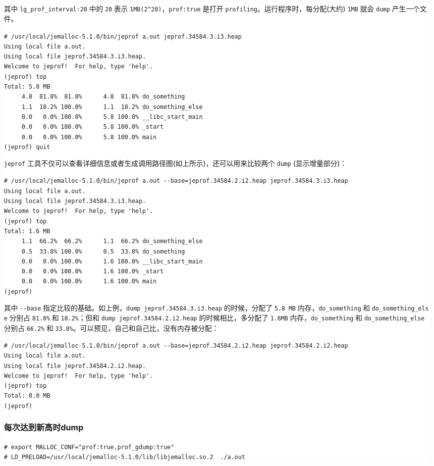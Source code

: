 其中 `lg_prof_interval:20` 中的 `20` 表示 `1MB(2^20)`，`prof:true` 是打开 `profiling`。运行程序时，每分配(大约) `1MB` 就会 `dump` 产生一个文件。

```shell
# /usr/local/jemalloc-5.1.0/bin/jeprof a.out jeprof.34584.3.i3.heap
Using local file a.out.
Using local file jeprof.34584.3.i3.heap.
Welcome to jeprof!  For help, type 'help'.
(jeprof) top
Total: 5.8 MB
     4.8  81.8%  81.8%      4.8  81.8% do_something
     1.1  18.2% 100.0%      1.1  18.2% do_something_else
     0.0   0.0% 100.0%      5.8 100.0% __libc_start_main
     0.0   0.0% 100.0%      5.8 100.0% _start
     0.0   0.0% 100.0%      5.8 100.0% main
(jeprof) quit
```

`jeprof` 工具不仅可以查看详细信息或者生成调用路径图(如上所示)，还可以用来比较两个 `dump` (显示增量部分)：

```shell
# /usr/local/jemalloc-5.1.0/bin/jeprof a.out --base=jeprof.34584.2.i2.heap jeprof.34584.3.i3.heap
Using local file a.out.
Using local file jeprof.34584.3.i3.heap.
Welcome to jeprof!  For help, type 'help'.
(jeprof) top
Total: 1.6 MB
     1.1  66.2%  66.2%      1.1  66.2% do_something_else
     0.5  33.8% 100.0%      0.5  33.8% do_something
     0.0   0.0% 100.0%      1.6 100.0% __libc_start_main
     0.0   0.0% 100.0%      1.6 100.0% _start
     0.0   0.0% 100.0%      1.6 100.0% main
(jeprof)
```

其中 `--base` 指定比较的基础。如上例，`dump jeprof.34584.3.i3.heap` 的时候，分配了 `5.8 MB` 内存，`do_something` 和 `do_something_else` 分别占 `81.8%` 和 `18.2%`；但和 `dump jeprof.34584.2.i2.heap` 的时候相比，多分配了 `1.6MB` 内存，`do_something` 和 `do_something_else` 分别占 `66.2%` 和 `33.8%`。可以预见，自己和自己比，没有内存被分配：

```shell
# /usr/local/jemalloc-5.1.0/bin/jeprof a.out --base=jeprof.34584.2.i2.heap jeprof.34584.2.i2.heap
Using local file a.out.
Using local file jeprof.34584.2.i2.heap.
Welcome to jeprof!  For help, type 'help'.
(jeprof) top
Total: 0.0 MB
(jeprof)
```

### 每次达到新高时dump

```shell
# export MALLOC_CONF="prof:true,prof_gdump:true"
# LD_PRELOAD=/usr/local/jemalloc-5.1.0/lib/libjemalloc.so.2  ./a.out
```
